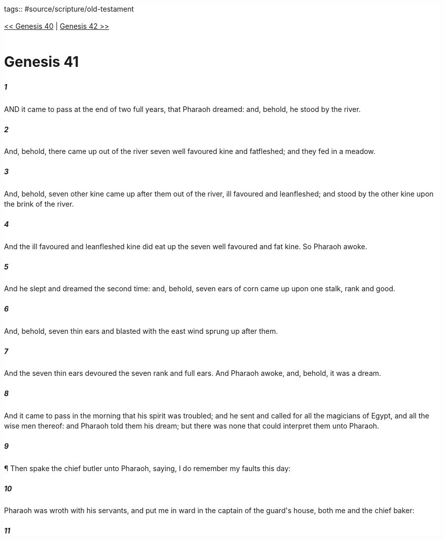 tags:: #source/scripture/old-testament

[<< Genesis 40](source/scripture/old-testament/01_Genesis/Genesis_40.md) | [Genesis 42 >>](source/scripture/old-testament/01_Genesis/Genesis_42.md)

# Genesis 41

##### 1

AND it came to pass at the end of two full years, that Pharaoh dreamed: and, behold, he stood by the river.

##### 2

And, behold, there came up out of the river seven well favoured kine and fatfleshed; and they fed in a meadow.

##### 3

And, behold, seven other kine came up after them out of the river, ill favoured and leanfleshed; and stood by the other kine upon the brink of the river.

##### 4

And the ill favoured and leanfleshed kine did eat up the seven well favoured and fat kine. So Pharaoh awoke.

##### 5

And he slept and dreamed the second time: and, behold, seven ears of corn came up upon one stalk, rank and good.

##### 6

And, behold, seven thin ears and blasted with the east wind sprung up after them.

##### 7

And the seven thin ears devoured the seven rank and full ears. And Pharaoh awoke, and, behold, it was a dream.

##### 8

And it came to pass in the morning that his spirit was troubled; and he sent and called for all the magicians of Egypt, and all the wise men thereof: and Pharaoh told them his dream; but there was none that could interpret them unto Pharaoh.

##### 9

¶ Then spake the chief butler unto Pharaoh, saying, I do remember my faults this day:

##### 10

Pharaoh was wroth with his servants, and put me in ward in the captain of the guard's house, both me and the chief baker:

##### 11
